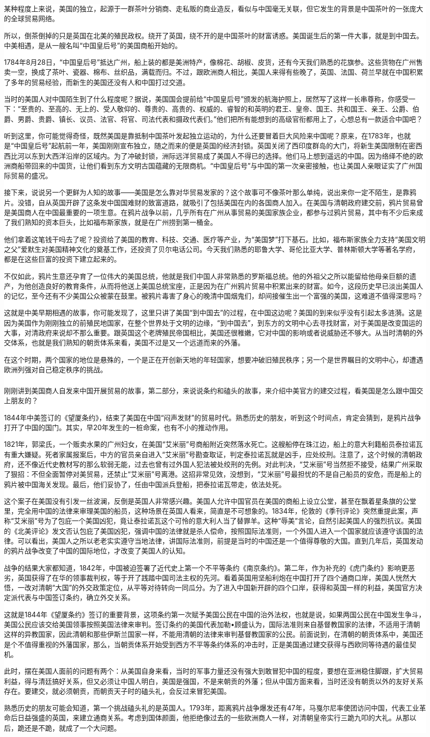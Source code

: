 某种程度上来说，美国的独立，起源于一群茶叶分销商、走私贩的商业造反，看似与中国毫无关联，但它发生的背景是中国茶叶的一张庞大的全球贸易网络。

所以，倒茶倒掉的只是英国在北美的殖民政权。绕开了英国，绕不开的是中国茶叶的财富诱惑。美国诞生后的第一件大事，就是到中国去。中美相遇，是从一艘名叫“中国皇后号”的美国商船开始的。

1784年8月28日，“中国皇后号”抵达广州，船上装的都是美洲特产，像棉花、胡椒、皮货，还有今天我们熟悉的花旗参。这些货物在广州售卖一空，换成了茶叶、瓷器、棉布、丝织品，满载而归。不过，跟欧洲商人相比，美国人来得有些晚了，英国、法国、荷兰早就在中国积累了多年的贸易经验，而新生的美国还没有人和中国打过交道。

当时的美国人对中国陌生到了什么程度呢？据说，美国国会提前给“中国皇后号”颁发的航海护照上，居然写了这样一长串尊称，你感受一下：“至贵的、至高的、无上的、受人敬仰的、尊贵的、高贵的、权威的、睿智的和英明的君王、皇帝、国王、共和国王、亲王、公爵、伯爵、男爵、贵爵、镇长、议员、法官、将官、司法代表和摄政代表们。”他们把所有能想到的高级官衔都用上了，心想总有一款适合中国吧？

听到这里，你可能觉得奇怪，既然美国是靠抵制中国茶叶发起独立运动的，为什么还要冒着巨大风险来中国呢？原来，在1783年，也就是“中国皇后号”起航前一年，美国刚刚宣布独立，随之而来的便是英国的经济封锁。英国关闭了西印度群岛的大门，将新生美国限制在密西西比河以东到大西洋沿岸的区域内。为了冲破封锁，洲际远洋贸易成了美国人不得已的选择。他们马上想到遥远的中国。因为络绎不绝的欧洲商船带回来的中国货，让他们看到东方文明古国蕴藏的无限商机。“中国皇后号”与中国的第一次亲密接触，也让美国人亲眼证实了广州国际贸易的盛况。

接下来，说说另一个更鲜为人知的故事——美国是怎么靠对华贸易发家的？这个故事可不像茶叶那么单纯，说出来你一定不陌生，是靠鸦片。没错，自从英国开辟了这条发中国国难财的致富道路，就吸引了包括美国在内的各国商人加入。在美国与清朝政府建交前，鸦片贸易曾是美国商人在中国最重要的一项生意。在鸦片战争以前，几乎所有在广州从事贸易的美国家族企业，都参与过鸦片贸易，其中有不少后来成了我们熟知的资本巨头，比如福布斯家族，就是在广州捞到第一桶金。

他们拿着这笔钱干吗去了呢？投资给了美国的教育、科技、交通、医疗等产业，为“美国梦”打下基石。比如，福布斯家族全力支持“美国文明之父”爱默生对美国精神文化的奠基工作，还投资了贝尔电话公司。今天我们熟悉的耶鲁大学、哥伦比亚大学、普林斯顿大学等著名学府，都是在这些巨富的投资下建立起来的。

不仅如此，鸦片生意还孕育了一位伟大的美国总统，他就是我们中国人非常熟悉的罗斯福总统。他的外祖父之所以能留给他母亲巨额的遗产，为他创造良好的教育条件，从而将他送上美国总统宝座，正是因为在广州鸦片贸易中积累出来的财富。如今，这段历史早已淡出美国人的记忆，至今还有不少美国公众被蒙在鼓里。被鸦片毒害了身心的晚清中国烟鬼们，却间接催生出一个富强的美国，这难道不值得深思吗？

这就是中美早期相遇的故事，你可能发现了，这里只讲了美国“到中国去”的过程，在中国这边呢？美国的到来似乎没有引起太多涟漪。这是因为美国作为刚刚独立的前殖民地国家，在整个世界处于文明的边缘，“到中国去”，到东方的文明中心去寻找财富，对于美国是改变国运的大事，对清政府来说却不那么重要。跟英国这个老牌殖民帝国相比，美国还很稚嫩，它对中国的影响或者说威胁还不够大。从当时清朝的外交体系，也就是我们熟知的朝贡体系来看，美国不过是又一个远道而来的外藩。

在这个时期，两个国家的地位是悬殊的，一个是正在开创新天地的年轻国家，想要冲破旧殖民秩序；另一个是世界瞩目的文明中心，却遭遇欧洲列强对自己稳定秩序的挑战。

###     



刚刚讲到美国商人自发来中国开展贸易的故事，第二部分，来说说条约和磕头的故事，来介绍中美官方的建交过程，看美国是怎么跟中国交上朋友的？

1844年中美签订的《望厦条约》，结束了美国在中国“闷声发财”的贸易时代。熟悉历史的朋友，听到这个时间点，肯定会猜到，是鸦片战争打开了中国的国门。其实，早20年发生的一桩命案，也有不小的推动作用。

1821年，郭梁氏，一个贩卖水果的广州妇女，在美国“艾米丽”号商船附近突然落水死亡。这艘船停在珠江边，船上的意大利籍船员泰拉诺瓦有重大嫌疑。死者家属报案后，中方的官员亲自进入“艾米丽”号勘查取证，判定泰拉诺瓦就是凶手，应处绞刑。注意了，这个时候的清朝政府，还不像近代史教材写的那么软弱无能，过去也曾有过外国人犯法被处绞刑的先例。对此判决，“艾米丽”号当然拒不接受，结果广州采取了狠招：不但全面暂停对美贸易，还禁止“艾米丽”号离港。这招非常见效，没想到，“艾米丽”号最担忧的不是自己船员的安危，而是船上的鸦片被中国海关发现。最后，他们妥协了，任由中国派兵登船，把泰拉诺瓦带走，依法处死。

这个案子在美国没有引发一丝波澜，反倒是英国人非常感兴趣。美国人允许中国官员在美国的商船上设立公堂，甚至在飘着星条旗的公堂里，完全用中国的法律来审理美国的船员，这种场景在英国人看来，简直是不可想象的。1834年，伦敦的《季刊评论》突然重提此案，声称“艾米丽”号为了包庇一个美国凶犯，竟让泰拉诺瓦这个可怜的意大利人当了替罪羊。这种“辱美”言论，自然引起美国人的强烈抗议。美国的《北美评论》发文否认包庇了美国凶犯，强调中国的法律就是杀人偿命，按照国际法准则，一个外国人进入一个国家就应该遵守该国的法律。可以看出，美国人之所以老老实实遵守当地法律，讲国际法准则，前提是当时的中国还是一个值得尊敬的大国。直到几年后，英国发动的鸦片战争改变了中国的国际地位，才改变了美国人的认知。

战争的结果大家都知道，1842年，中国被迫签署了近代史上第一个不平等条约《南京条约》。第二年，作为补充的《虎门条约》影响更恶劣，英国获得了在华的领事裁判权，等于开了践踏中国司法主权的先河。看着英国用坚船利炮在中国打开了四个通商口岸，美国人恍然大悟，一改对清朝“大国”的外交政策定位，从平等对待转向一同瓜分。为了进入中国新开辟的四个口岸，获得和英国一样的利益，美国官方决定派代表与中国签订条约，确立外交关系。

这就是1844年《望厦条约》签订的重要背景，这项条约第一次赋予美国公民在中国的治外法权，也就是说，如果两国公民在中国发生争斗，美国公民应该交给美国领事按照美国法律来审判。签订条约的美国代表加勒•顾盛认为，国际法准则来自基督教国家的法律，不适用于清朝这样的异教国家，因此清朝和那些伊斯兰国家一样，不能用清朝的法律来审判基督教国家的公民。前面说到，在清朝的朝贡体系中，美国还是个不值得重视的外藩国家，那么，当朝贡体系开始受到西方不平等条约体系的冲击时，正是美国通过建交获得与西欧同等待遇的最佳契机。

此时，摆在美国人面前的问题有两个：从美国自身来看，当时的军事力量还没有强大到敢冒犯中国的程度，要想在亚洲稳住脚跟，扩大贸易利益，得与清廷搞好关系，但又必须让中国人明白，美国是强国，不是来朝贡的外藩；但从中国方面来看，当时还没有朝贡以外的友好关系存在。要建交，就必须朝贡，而朝贡天子时的磕头礼，会反过来冒犯美国。

熟悉历史的朋友可能会知道，第一个挑战磕头礼的是英国人。1793年，距离鸦片战争爆发还有47年，马戛尔尼率使团访问中国，代表工业革命后日益强盛的英国，来建立通商关系。考虑到国体颜面，他拒绝像过去的一些欧洲商人一样，对清朝皇帝实行三跪九叩的大礼。从那以后，跪还是不跪，就成了一个大问题。
